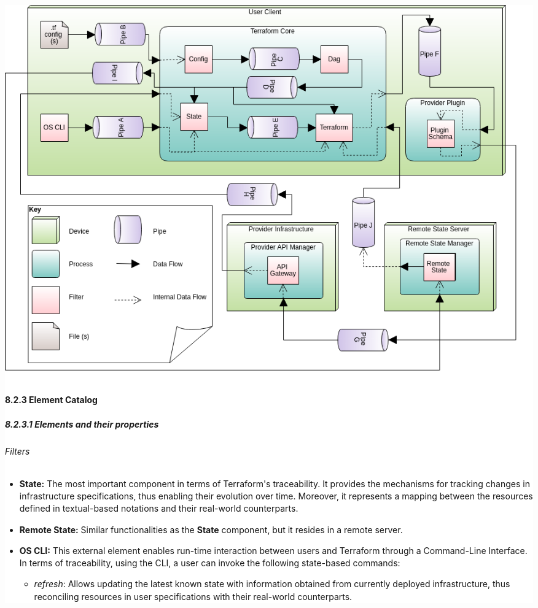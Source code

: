 ![](../images/Terraform/M4/resources/primary-presentation.png)

#### 8.2.3 Element Catalog

##### 8.2.3.1 Elements and their properties

###### Filters 

- **State:** The most important component in terms of Terraform's traceability. It provides the mechanisms for tracking changes in infrastructure specifications, thus enabling their evolution over time. Moreover, it represents a mapping between the resources defined in textual-based notations and their real-world counterparts.

- **Remote State:** Similar functionalities as the **State** component, but it resides in a remote server.

- **OS CLI:** This external element enables run-time interaction between users and Terraform through a Command-Line Interface. In terms of traceability, using the CLI, a user can invoke the following state-based commands:

  -  *refresh*: Allows updating the latest known state with information obtained from currently deployed infrastructure, thus reconciling resources in user specifications with their real-world counterparts.
